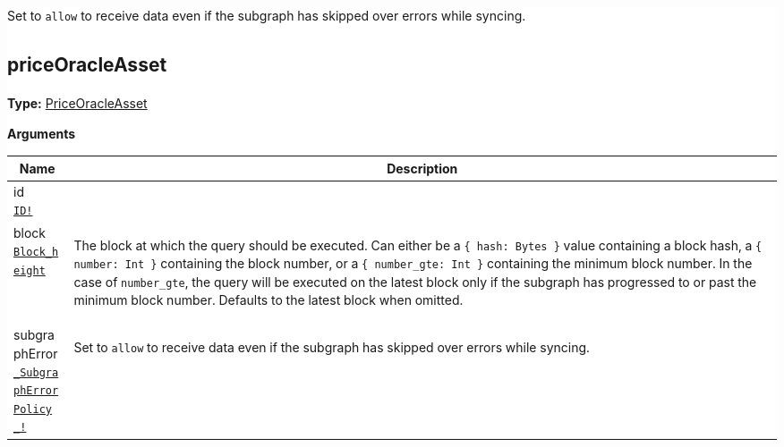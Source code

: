 <td>
<p>Set to <code>allow</code> to receive data even if the subgraph has skipped over errors while syncing.</p>
</td>
</tr>
</tbody>
</table>

## priceOracleAsset

**Type:** [PriceOracleAsset](/docs/Harmony-v3/objects#priceoracleasset)



<p style={{ marginBottom: "0.4em" }}><strong>Arguments</strong></p>

<table>
<thead><tr><th>Name</th><th>Description</th></tr></thead>
<tbody>
<tr>
<td>
id<br />
<a href="/docs/Harmony-v3/scalars#id"><code>ID!</code></a>
</td>
<td>

</td>
</tr>
<tr>
<td>
block<br />
<a href="/docs/Harmony-v3/inputObjects#block_height"><code>Block_height</code></a>
</td>
<td>
<p>The block at which the query should be executed. Can either be a <code>&#123; hash: Bytes &#125;</code> value containing a block hash, a <code>&#123; number: Int &#125;</code> containing the block number, or a <code>&#123; number_gte: Int &#125;</code> containing the minimum block number. In the case of <code>number_gte</code>, the query will be executed on the latest block only if the subgraph has progressed to or past the minimum block number. Defaults to the latest block when omitted.</p>
</td>
</tr>
<tr>
<td>
subgraphError<br />
<a href="/docs/Harmony-v3/enums#_subgrapherrorpolicy_"><code>_SubgraphErrorPolicy_!</code></a>
</td>
<td>
<p>Set to <code>allow</code> to receive data even if the subgraph has skipped over errors while syncing.</p>
</td>
</tr>
</tbody>
</table>
